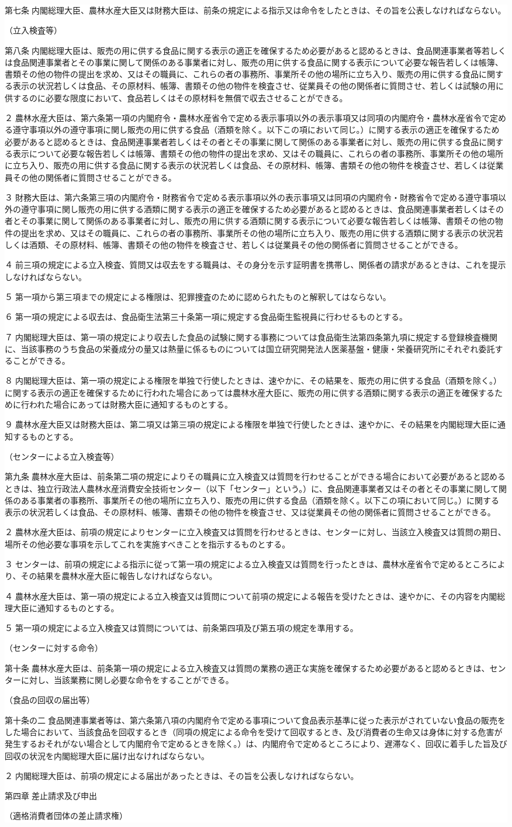 第七条 内閣総理大臣、農林水産大臣又は財務大臣は、前条の規定による指示又は命令をしたときは、その旨を公表しなければならない。

（立入検査等）

第八条 内閣総理大臣は、販売の用に供する食品に関する表示の適正を確保するため必要があると認めるときは、食品関連事業者等若しくは食品関連事業者とその事業に関して関係のある事業者に対し、販売の用に供する食品に関する表示について必要な報告若しくは帳簿、書類その他の物件の提出を求め、又はその職員に、これらの者の事務所、事業所その他の場所に立ち入り、販売の用に供する食品に関する表示の状況若しくは食品、その原材料、帳簿、書類その他の物件を検査させ、従業員その他の関係者に質問させ、若しくは試験の用に供するのに必要な限度において、食品若しくはその原材料を無償で収去させることができる。

２ 農林水産大臣は、第六条第一項の内閣府令・農林水産省令で定める表示事項以外の表示事項又は同項の内閣府令・農林水産省令で定める遵守事項以外の遵守事項に関し販売の用に供する食品（酒類を除く。以下この項において同じ。）に関する表示の適正を確保するため必要があると認めるときは、食品関連事業者若しくはその者とその事業に関して関係のある事業者に対し、販売の用に供する食品に関する表示について必要な報告若しくは帳簿、書類その他の物件の提出を求め、又はその職員に、これらの者の事務所、事業所その他の場所に立ち入り、販売の用に供する食品に関する表示の状況若しくは食品、その原材料、帳簿、書類その他の物件を検査させ、若しくは従業員その他の関係者に質問させることができる。

３ 財務大臣は、第六条第三項の内閣府令・財務省令で定める表示事項以外の表示事項又は同項の内閣府令・財務省令で定める遵守事項以外の遵守事項に関し販売の用に供する酒類に関する表示の適正を確保するため必要があると認めるときは、食品関連事業者若しくはその者とその事業に関して関係のある事業者に対し、販売の用に供する酒類に関する表示について必要な報告若しくは帳簿、書類その他の物件の提出を求め、又はその職員に、これらの者の事務所、事業所その他の場所に立ち入り、販売の用に供する酒類に関する表示の状況若しくは酒類、その原材料、帳簿、書類その他の物件を検査させ、若しくは従業員その他の関係者に質問させることができる。

４ 前三項の規定による立入検査、質問又は収去をする職員は、その身分を示す証明書を携帯し、関係者の請求があるときは、これを提示しなければならない。

５ 第一項から第三項までの規定による権限は、犯罪捜査のために認められたものと解釈してはならない。

６ 第一項の規定による収去は、食品衛生法第三十条第一項に規定する食品衛生監視員に行わせるものとする。

７ 内閣総理大臣は、第一項の規定により収去した食品の試験に関する事務については食品衛生法第四条第九項に規定する登録検査機関に、当該事務のうち食品の栄養成分の量又は熱量に係るものについては国立研究開発法人医薬基盤・健康・栄養研究所にそれぞれ委託することができる。

８ 内閣総理大臣は、第一項の規定による権限を単独で行使したときは、速やかに、その結果を、販売の用に供する食品（酒類を除く。）に関する表示の適正を確保するために行われた場合にあっては農林水産大臣に、販売の用に供する酒類に関する表示の適正を確保するために行われた場合にあっては財務大臣に通知するものとする。

９ 農林水産大臣又は財務大臣は、第二項又は第三項の規定による権限を単独で行使したときは、速やかに、その結果を内閣総理大臣に通知するものとする。

（センターによる立入検査等）

第九条 農林水産大臣は、前条第二項の規定によりその職員に立入検査又は質問を行わせることができる場合において必要があると認めるときは、独立行政法人農林水産消費安全技術センター（以下「センター」という。）に、食品関連事業者又はその者とその事業に関して関係のある事業者の事務所、事業所その他の場所に立ち入り、販売の用に供する食品（酒類を除く。以下この項において同じ。）に関する表示の状況若しくは食品、その原材料、帳簿、書類その他の物件を検査させ、又は従業員その他の関係者に質問させることができる。

２ 農林水産大臣は、前項の規定によりセンターに立入検査又は質問を行わせるときは、センターに対し、当該立入検査又は質問の期日、場所その他必要な事項を示してこれを実施すべきことを指示するものとする。

３ センターは、前項の規定による指示に従って第一項の規定による立入検査又は質問を行ったときは、農林水産省令で定めるところにより、その結果を農林水産大臣に報告しなければならない。

４ 農林水産大臣は、第一項の規定による立入検査又は質問について前項の規定による報告を受けたときは、速やかに、その内容を内閣総理大臣に通知するものとする。

５ 第一項の規定による立入検査又は質問については、前条第四項及び第五項の規定を準用する。

（センターに対する命令）

第十条 農林水産大臣は、前条第一項の規定による立入検査又は質問の業務の適正な実施を確保するため必要があると認めるときは、センターに対し、当該業務に関し必要な命令をすることができる。

（食品の回収の届出等）

第十条の二 食品関連事業者等は、第六条第八項の内閣府令で定める事項について食品表示基準に従った表示がされていない食品の販売をした場合において、当該食品を回収するとき（同項の規定による命令を受けて回収するとき、及び消費者の生命又は身体に対する危害が発生するおそれがない場合として内閣府令で定めるときを除く。）は、内閣府令で定めるところにより、遅滞なく、回収に着手した旨及び回収の状況を内閣総理大臣に届け出なければならない。

２ 内閣総理大臣は、前項の規定による届出があったときは、その旨を公表しなければならない。

第四章 差止請求及び申出

（適格消費者団体の差止請求権）
